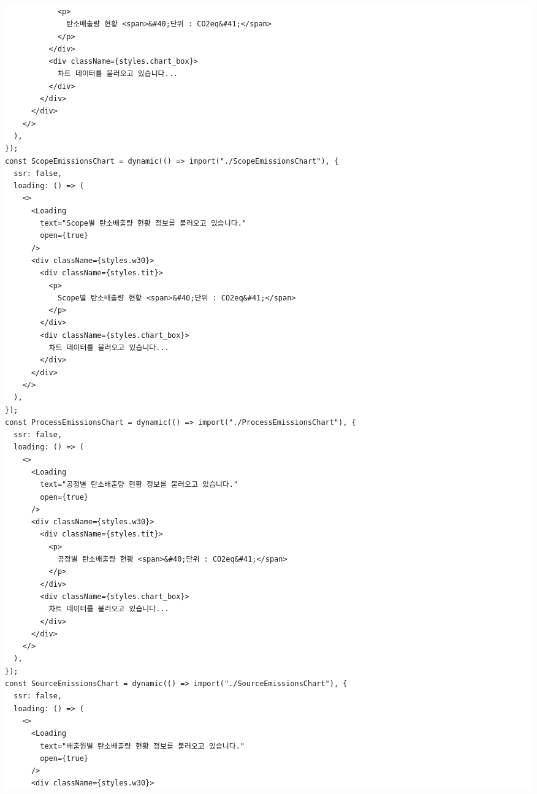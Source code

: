 ```tsx
            <p>
              탄소배출량 현황 <span>&#40;단위 : CO2eq&#41;</span>
            </p>
          </div>
          <div className={styles.chart_box}>
            차트 데이터를 불러오고 있습니다...
          </div>
        </div>
      </div>
    </>
  ),
});
const ScopeEmissionsChart = dynamic(() => import("./ScopeEmissionsChart"), {
  ssr: false,
  loading: () => (
    <>
      <Loading
        text="Scope별 탄소배출량 현황 정보를 불러오고 있습니다."
        open={true}
      />
      <div className={styles.w30}>
        <div className={styles.tit}>
          <p>
            Scope별 탄소배출량 현황 <span>&#40;단위 : CO2eq&#41;</span>
          </p>
        </div>
        <div className={styles.chart_box}>
          차트 데이터를 불러오고 있습니다...
        </div>
      </div>
    </>
  ),
});
const ProcessEmissionsChart = dynamic(() => import("./ProcessEmissionsChart"), {
  ssr: false,
  loading: () => (
    <>
      <Loading
        text="공정별 탄소배출량 현황 정보를 불러오고 있습니다."
        open={true}
      />
      <div className={styles.w30}>
        <div className={styles.tit}>
          <p>
            공정별 탄소배출량 현황 <span>&#40;단위 : CO2eq&#41;</span>
          </p>
        </div>
        <div className={styles.chart_box}>
          차트 데이터를 불러오고 있습니다...
        </div>
      </div>
    </>
  ),
});
const SourceEmissionsChart = dynamic(() => import("./SourceEmissionsChart"), {
  ssr: false,
  loading: () => (
    <>
      <Loading
        text="배출원별 탄소배출량 현황 정보를 불러오고 있습니다."
        open={true}
      />
      <div className={styles.w30}>
```
